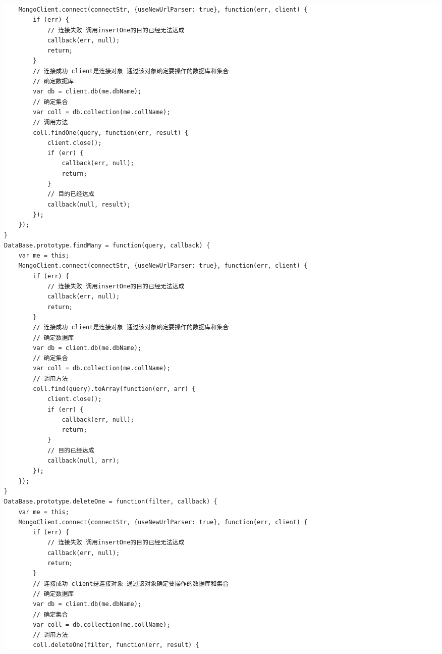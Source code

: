 ```
	MongoClient.connect(connectStr, {useNewUrlParser: true}, function(err, client) {
		if (err) {
			// 连接失败 调用insertOne的目的已经无法达成 
			callback(err, null);
			return;
		}
		// 连接成功 client是连接对象 通过该对象确定要操作的数据库和集合
		// 确定数据库
		var db = client.db(me.dbName);
		// 确定集合
		var coll = db.collection(me.collName);
		// 调用方法
		coll.findOne(query, function(err, result) {
			client.close();
			if (err) {
				callback(err, null);
				return;
			}
			// 目的已经达成
			callback(null, result);
		});
	});
}
DataBase.prototype.findMany = function(query, callback) {
	var me = this;
	MongoClient.connect(connectStr, {useNewUrlParser: true}, function(err, client) {
		if (err) {
			// 连接失败 调用insertOne的目的已经无法达成 
			callback(err, null);
			return;
		}
		// 连接成功 client是连接对象 通过该对象确定要操作的数据库和集合
		// 确定数据库
		var db = client.db(me.dbName);
		// 确定集合
		var coll = db.collection(me.collName);
		// 调用方法
		coll.find(query).toArray(function(err, arr) {
			client.close();
			if (err) {
				callback(err, null);
				return;
			}
			// 目的已经达成
			callback(null, arr);
		});
	});
}
DataBase.prototype.deleteOne = function(filter, callback) {
	var me = this;
	MongoClient.connect(connectStr, {useNewUrlParser: true}, function(err, client) {
		if (err) {
			// 连接失败 调用insertOne的目的已经无法达成 
			callback(err, null);
			return;
		}
		// 连接成功 client是连接对象 通过该对象确定要操作的数据库和集合
		// 确定数据库
		var db = client.db(me.dbName);
		// 确定集合
		var coll = db.collection(me.collName);
		// 调用方法
		coll.deleteOne(filter, function(err, result) {
```